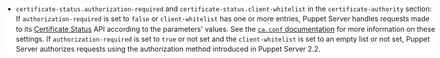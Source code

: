 * `certificate-status.authorization-required` and `certificate-status.client-whitelist` in the `certificate-authority` section: If `authorization-required` is set to `false` or `client-whitelist` has one or more entries, Puppet Server handles requests made to its [Certificate Status](/puppet/latest/reference/http_api/http_certificate_status.html) API according to the parameters' values. See the [`ca.conf` documentation](./config_file_ca.html) for more information on these settings. If `authorization-required` is set to `true` or not set and the `client-whitelist` is set to an empty list or not set, Puppet Server authorizes requests using the authorization method introduced in Puppet Server 2.2.
